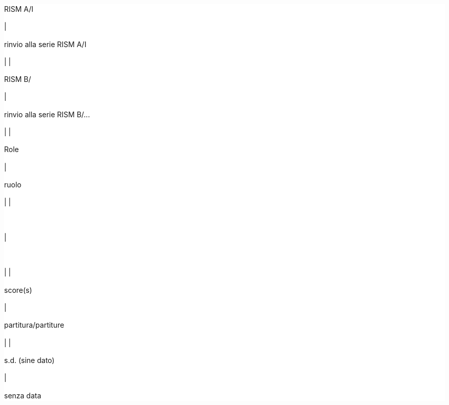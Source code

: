 RISM A/I

 | 

rinvio alla serie RISM A/I

 |
| 

RISM B/

 | 

rinvio alla serie RISM B/...

 |
| 

Role

 | 

ruolo

 |
| 

&nbsp;

 | 

&nbsp;

 |
| 

score(s)

 | 

partitura/partiture

 |
| 

s.d. (sine dato)

 | 

senza data
